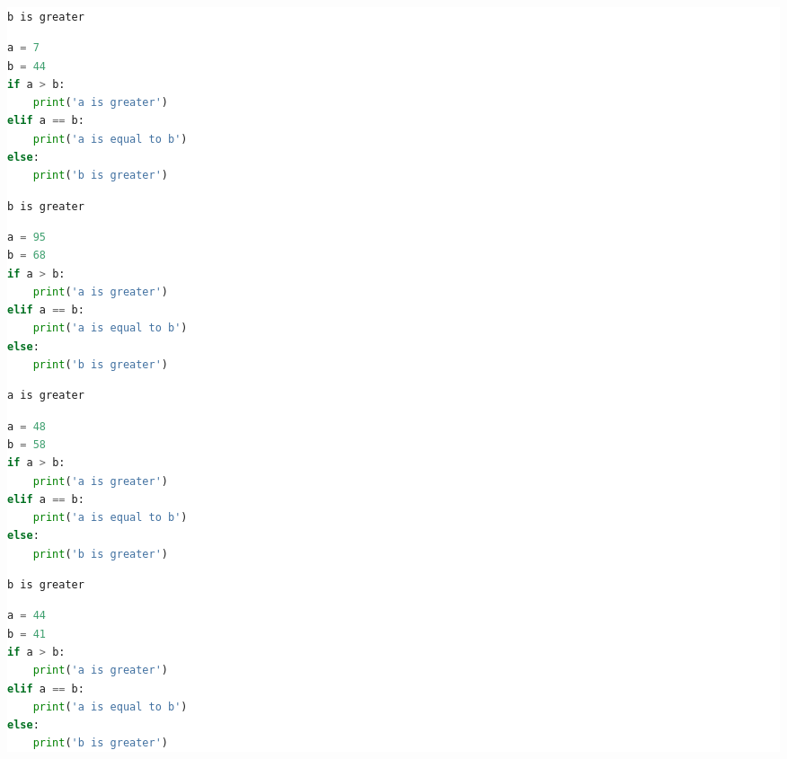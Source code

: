     b is greater
    


```python
a = 7
b = 44
if a > b:
    print('a is greater')
elif a == b:
    print('a is equal to b')
else:
    print('b is greater')
```

    b is greater
    


```python
a = 95
b = 68
if a > b:
    print('a is greater')
elif a == b:
    print('a is equal to b')
else:
    print('b is greater')
```

    a is greater
    


```python
a = 48
b = 58
if a > b:
    print('a is greater')
elif a == b:
    print('a is equal to b')
else:
    print('b is greater')
```

    b is greater
    


```python
a = 44
b = 41
if a > b:
    print('a is greater')
elif a == b:
    print('a is equal to b')
else:
    print('b is greater')
```
